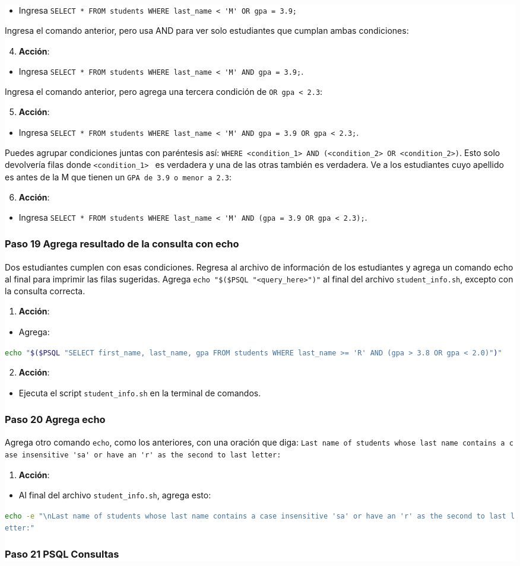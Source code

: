 - Ingresa `SELECT * FROM students WHERE last_name < 'M' OR gpa = 3.9;`

Ingresa el comando anterior, pero usa AND para ver solo estudiantes que cumplan ambas condiciones:

4. **Acción**:

- Ingresa `SELECT * FROM students WHERE last_name < 'M' AND gpa = 3.9;`.

Ingresa el comando anterior, pero agrega una tercera condición de `OR gpa < 2.3`:

5. **Acción**:

- Ingresa `SELECT * FROM students WHERE last_name < 'M' AND gpa = 3.9 OR gpa < 2.3;`.

Puedes agrupar condiciones juntas con paréntesis así: `WHERE <condition_1> AND (<condition_2> OR <condition_2>)`. Esto solo devolvería filas donde `<condition_1> ` es verdadera y una de las otras también es verdadera. Ve a los estudiantes cuyo apellido es antes de la M que tienen un `GPA de 3.9 o menor a 2.3`:

6. **Acción**:

- Ingresa `SELECT * FROM students WHERE last_name < 'M' AND (gpa = 3.9 OR gpa < 2.3);`.


### Paso 19 Agrega resultado de la consulta con echo

Dos estudiantes cumplen con esas condiciones. Regresa al archivo de información de los estudiantes y agrega un comando echo al final para imprimir las filas sugeridas. Agrega `echo "$($PSQL "<query_here>")"` al final del archivo `student_info.sh`, excepto con la consulta correcta.

1. **Acción**: 

- Agrega:

```sh
echo "$($PSQL "SELECT first_name, last_name, gpa FROM students WHERE last_name >= 'R' AND (gpa > 3.8 OR gpa < 2.0)")"
```

2. **Acción**:

- Ejecuta el script `student_info.sh` en la terminal de comandos.


### Paso 20 Agrega echo

Agrega otro comando `echo`, como los anteriores, con una oración que diga: `Last name of students whose last name contains a case insensitive 'sa' or have an 'r' as the second to last letter:`

1. **Acción**:

- Al final del archivo `student_info.sh`, agrega esto:

```sh
echo -e "\nLast name of students whose last name contains a case insensitive 'sa' or have an 'r' as the second to last letter:"
```


### Paso 21 PSQL Consultas
